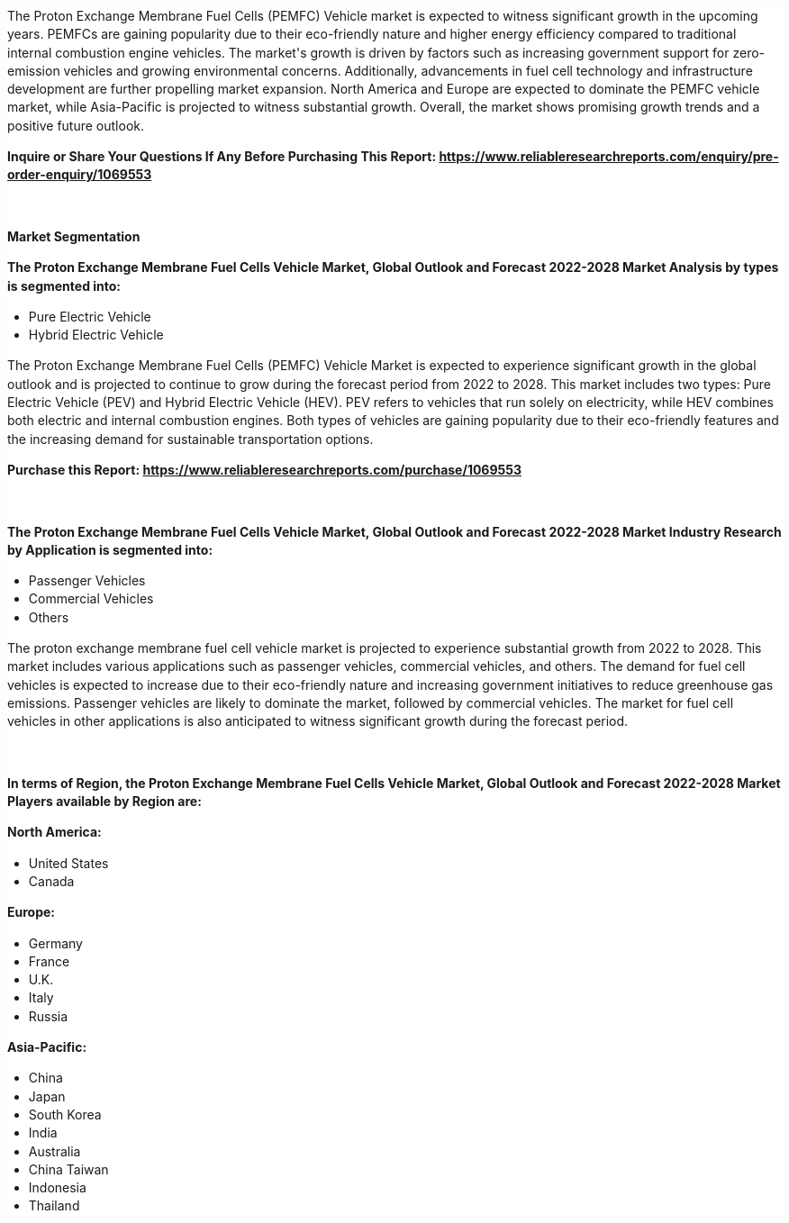 <p><p>The Proton Exchange Membrane Fuel Cells (PEMFC) Vehicle market is expected to witness significant growth in the upcoming years. PEMFCs are gaining popularity due to their eco-friendly nature and higher energy efficiency compared to traditional internal combustion engine vehicles. The market's growth is driven by factors such as increasing government support for zero-emission vehicles and growing environmental concerns. Additionally, advancements in fuel cell technology and infrastructure development are further propelling market expansion. North America and Europe are expected to dominate the PEMFC vehicle market, while Asia-Pacific is projected to witness substantial growth. Overall, the market shows promising growth trends and a positive future outlook.</p></p>
<p><strong>Inquire or Share Your Questions If Any Before Purchasing This Report: <a href="https://www.reliableresearchreports.com/enquiry/pre-order-enquiry/1069553">https://www.reliableresearchreports.com/enquiry/pre-order-enquiry/1069553</a></strong></p>
<p>&nbsp;</p>
<p><strong>Market Segmentation</strong></p>
<p><strong>The Proton Exchange Membrane Fuel Cells Vehicle Market, Global Outlook and Forecast 2022-2028 Market Analysis by types is segmented into:</strong></p>
<p><ul><li>Pure Electric Vehicle</li><li>Hybrid Electric Vehicle</li></ul></p>
<p><p>The Proton Exchange Membrane Fuel Cells (PEMFC) Vehicle Market is expected to experience significant growth in the global outlook and is projected to continue to grow during the forecast period from 2022 to 2028. This market includes two types: Pure Electric Vehicle (PEV) and Hybrid Electric Vehicle (HEV). PEV refers to vehicles that run solely on electricity, while HEV combines both electric and internal combustion engines. Both types of vehicles are gaining popularity due to their eco-friendly features and the increasing demand for sustainable transportation options.</p></p>
<p><strong>Purchase this Report:&nbsp;<a href="https://www.reliableresearchreports.com/purchase/1069553">https://www.reliableresearchreports.com/purchase/1069553</a></strong></p>
<p>&nbsp;</p>
<p><strong>The Proton Exchange Membrane Fuel Cells Vehicle Market, Global Outlook and Forecast 2022-2028 Market Industry Research by Application is segmented into:</strong></p>
<p><ul><li>Passenger Vehicles</li><li>Commercial Vehicles</li><li>Others</li></ul></p>
<p><p>The proton exchange membrane fuel cell vehicle market is projected to experience substantial growth from 2022 to 2028. This market includes various applications such as passenger vehicles, commercial vehicles, and others. The demand for fuel cell vehicles is expected to increase due to their eco-friendly nature and increasing government initiatives to reduce greenhouse gas emissions. Passenger vehicles are likely to dominate the market, followed by commercial vehicles. The market for fuel cell vehicles in other applications is also anticipated to witness significant growth during the forecast period.</p></p>
<p>&nbsp;</p>
<p><strong>In terms of Region, the Proton Exchange Membrane Fuel Cells Vehicle Market, Global Outlook and Forecast 2022-2028 Market Players available by Region are:</strong></p>
<p>
    <p> <strong> North America: </strong>
        <ul>
            <li>United States</li>
            <li>Canada</li>
        </ul>
        </p> 
    <p> <strong> Europe: </strong>
        <ul>
            <li>Germany</li>
            <li>France</li>
            <li>U.K.</li>
            <li>Italy</li>
            <li>Russia</li>
        </ul>
        </p> 
    <p> <strong> Asia-Pacific: </strong>
        <ul>
            <li>China</li>
            <li>Japan</li>
            <li>South Korea</li>
            <li>India</li>
            <li>Australia</li>
            <li>China Taiwan</li>
            <li>Indonesia</li>
            <li>Thailand</li>